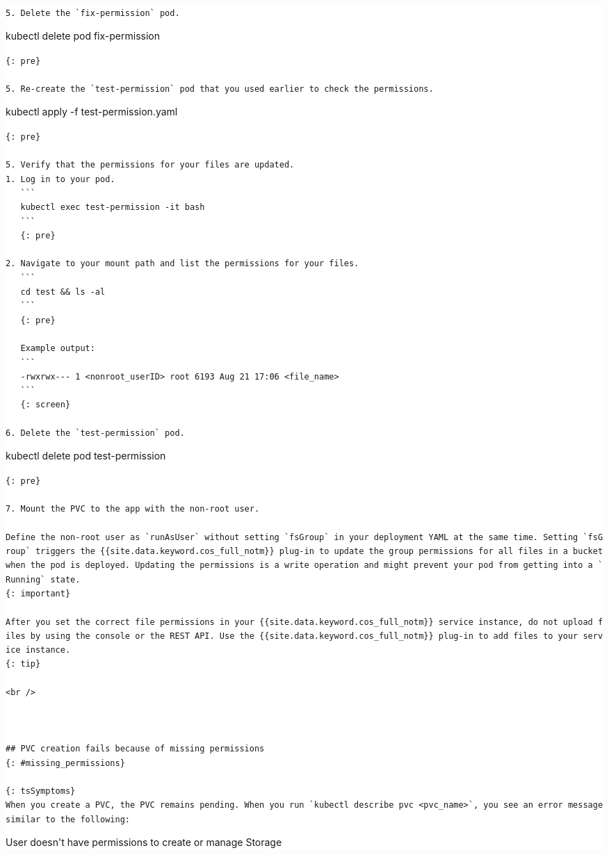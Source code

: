    ```
5. Delete the `fix-permission` pod.
   ```
   kubectl delete pod fix-permission
   ```
   {: pre}

5. Re-create the `test-permission` pod that you used earlier to check the permissions.
   ```
   kubectl apply -f test-permission.yaml
   ```
   {: pre}

5. Verify that the permissions for your files are updated.
   1. Log in to your pod.
      ```
      kubectl exec test-permission -it bash
      ```
      {: pre}

   2. Navigate to your mount path and list the permissions for your files.
      ```
      cd test && ls -al
      ```
      {: pre}

      Example output:
      ```
      -rwxrwx--- 1 <nonroot_userID> root 6193 Aug 21 17:06 <file_name>
      ```
      {: screen}

6. Delete the `test-permission` pod.
   ```
   kubectl delete pod test-permission
   ```
   {: pre}

7. Mount the PVC to the app with the non-root user.

   Define the non-root user as `runAsUser` without setting `fsGroup` in your deployment YAML at the same time. Setting `fsGroup` triggers the {{site.data.keyword.cos_full_notm}} plug-in to update the group permissions for all files in a bucket when the pod is deployed. Updating the permissions is a write operation and might prevent your pod from getting into a `Running` state.
   {: important}

After you set the correct file permissions in your {{site.data.keyword.cos_full_notm}} service instance, do not upload files by using the console or the REST API. Use the {{site.data.keyword.cos_full_notm}} plug-in to add files to your service instance.
{: tip}

<br />



## PVC creation fails because of missing permissions
{: #missing_permissions}

{: tsSymptoms}
When you create a PVC, the PVC remains pending. When you run `kubectl describe pvc <pvc_name>`, you see an error message similar to the following:

```
User doesn't have permissions to create or manage Storage
```
```